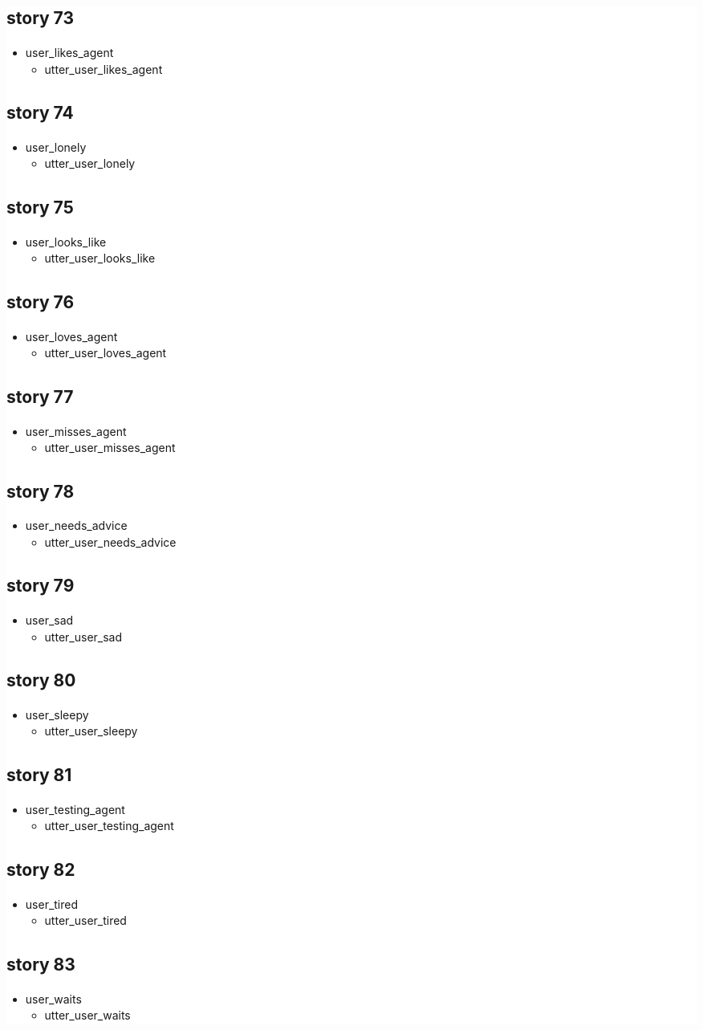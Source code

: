 ## story 73
* user_likes_agent
  - utter_user_likes_agent

## story 74
* user_lonely
  - utter_user_lonely

## story 75
* user_looks_like
  - utter_user_looks_like

## story 76
* user_loves_agent
  - utter_user_loves_agent

## story 77
* user_misses_agent
  - utter_user_misses_agent

## story 78
* user_needs_advice
  - utter_user_needs_advice

## story 79
* user_sad
  - utter_user_sad

## story 80
* user_sleepy
  - utter_user_sleepy

## story 81
* user_testing_agent
  - utter_user_testing_agent

## story 82
* user_tired
  - utter_user_tired

## story 83
* user_waits
  - utter_user_waits

